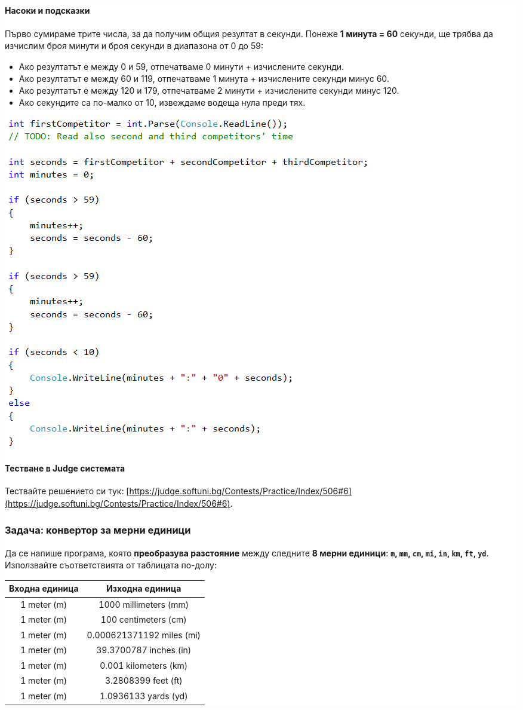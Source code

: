 #### Насоки и подсказки

Първо сумираме трите числа, за да получим общия резултат в секунди. Понеже **1 минута = 60** секунди, ще трябва да изчислим броя минути и броя секунди в диапазона от 0 до 59:
- Ако резултатът е между 0 и 59, отпечатваме 0 минути + изчислените секунди.
- Ако резултатът е между 60 и 119, отпечатваме 1 минута + изчислените секунди минус 60.
- Ако резултатът е между 120 и 179, отпечатваме 2 минути + изчислените секунди минус 120.
- Ако секундите са по-малко от 10, извеждаме водеща нула преди тях.

![](assets/chapter-3-images/07.Sum-seconds-01.png)

#### Тестване в Judge системата

Тествайте решението си тук: [https://judge.softuni.bg/Contests/Practice/Index/506#6](https://judge.softuni.bg/Contests/Practice/Index/506#6).


### Задача: конвертор за мерни единици

Да се напише програма, която **преобразува разстояние** между следните **8 мерни единици**: **`m`, `mm`, `cm`, `mi`, `in`, `km`, `ft`, `yd`**. Използвайте съответствията от таблицата по-долу:

| Входна единица | Изходна единица |
| :-------------: | :--------------: |
| 1 meter (m) | 1000 millimeters (mm) |
| 1 meter (m) | 100 centimeters (cm) |
| 1 meter (m) | 0.000621371192 miles (mi) |
| 1 meter (m) | 39.3700787 inches (in) |
| 1 meter (m) | 0.001 kilometers (km) |
| 1 meter (m) | 3.2808399 feet (ft)  |
| 1 meter (m) | 1.0936133 yards (yd) |
